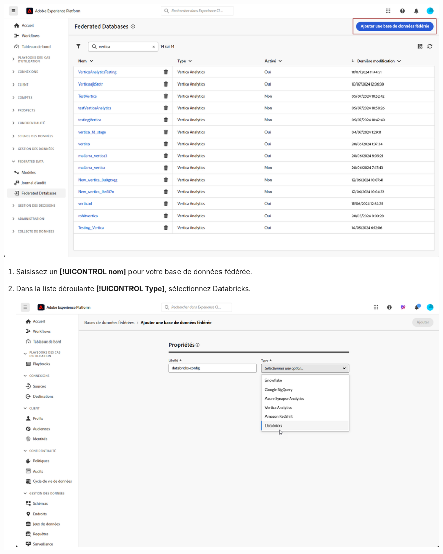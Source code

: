    ![](assets/federated_database_1.png)

1. Saisissez un **[!UICONTROL nom]** pour votre base de données fédérée.

1. Dans la liste déroulante **[!UICONTROL Type]**, sélectionnez Databricks.

   ![](assets/databricks-config.png)
